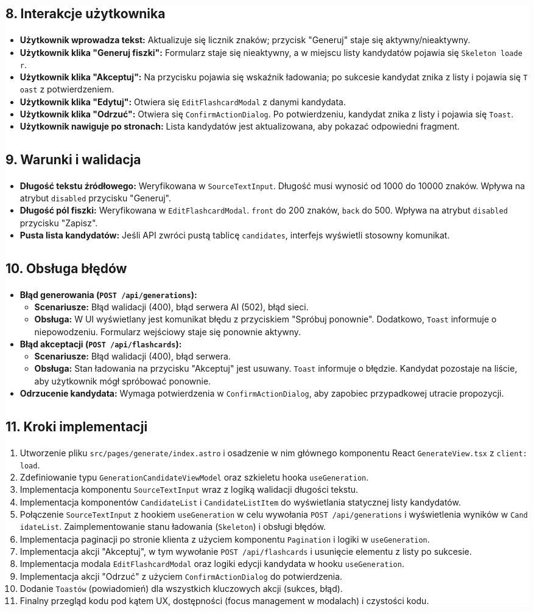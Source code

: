 ## 8. Interakcje użytkownika

- **Użytkownik wprowadza tekst:** Aktualizuje się licznik znaków; przycisk "Generuj" staje się aktywny/nieaktywny.
- **Użytkownik klika "Generuj fiszki":** Formularz staje się nieaktywny, a w miejscu listy kandydatów pojawia się `Skeleton loader`.
- **Użytkownik klika "Akceptuj":** Na przycisku pojawia się wskaźnik ładowania; po sukcesie kandydat znika z listy i pojawia się `Toast` z potwierdzeniem.
- **Użytkownik klika "Edytuj":** Otwiera się `EditFlashcardModal` z danymi kandydata.
- **Użytkownik klika "Odrzuć":** Otwiera się `ConfirmActionDialog`. Po potwierdzeniu, kandydat znika z listy i pojawia się `Toast`.
- **Użytkownik nawiguje po stronach:** Lista kandydatów jest aktualizowana, aby pokazać odpowiedni fragment.

## 9. Warunki i walidacja

- **Długość tekstu źródłowego:** Weryfikowana w `SourceTextInput`. Długość musi wynosić od 1000 do 10000 znaków. Wpływa na atrybut `disabled` przycisku "Generuj".
- **Długość pól fiszki:** Weryfikowana w `EditFlashcardModal`. `front` do 200 znaków, `back` do 500. Wpływa na atrybut `disabled` przycisku "Zapisz".
- **Pusta lista kandydatów:** Jeśli API zwróci pustą tablicę `candidates`, interfejs wyświetli stosowny komunikat.

## 10. Obsługa błędów

- **Błąd generowania (`POST /api/generations`):**
  - **Scenariusze:** Błąd walidacji (400), błąd serwera AI (502), błąd sieci.
  - **Obsługa:** W UI wyświetlany jest komunikat błędu z przyciskiem "Spróbuj ponownie". Dodatkowo, `Toast` informuje o niepowodzeniu. Formularz wejściowy staje się ponownie aktywny.
- **Błąd akceptacji (`POST /api/flashcards`):**
  - **Scenariusze:** Błąd walidacji (400), błąd serwera.
  - **Obsługa:** Stan ładowania na przycisku "Akceptuj" jest usuwany. `Toast` informuje o błędzie. Kandydat pozostaje na liście, aby użytkownik mógł spróbować ponownie.
- **Odrzucenie kandydata:** Wymaga potwierdzenia w `ConfirmActionDialog`, aby zapobiec przypadkowej utracie propozycji.

## 11. Kroki implementacji

1.  Utworzenie pliku `src/pages/generate/index.astro` i osadzenie w nim głównego komponentu React `GenerateView.tsx` z `client:load`.
2.  Zdefiniowanie typu `GenerationCandidateViewModel` oraz szkieletu hooka `useGeneration`.
3.  Implementacja komponentu `SourceTextInput` wraz z logiką walidacji długości tekstu.
4.  Implementacja komponentów `CandidateList` i `CandidateListItem` do wyświetlania statycznej listy kandydatów.
5.  Połączenie `SourceTextInput` z hookiem `useGeneration` w celu wywołania `POST /api/generations` i wyświetlenia wyników w `CandidateList`. Zaimplementowanie stanu ładowania (`Skeleton`) i obsługi błędów.
6.  Implementacja paginacji po stronie klienta z użyciem komponentu `Pagination` i logiki w `useGeneration`.
7.  Implementacja akcji "Akceptuj", w tym wywołanie `POST /api/flashcards` i usunięcie elementu z listy po sukcesie.
8.  Implementacja modala `EditFlashcardModal` oraz logiki edycji kandydata w hooku `useGeneration`.
9.  Implementacja akcji "Odrzuć" z użyciem `ConfirmActionDialog` do potwierdzenia.
10. Dodanie `Toastów` (powiadomień) dla wszystkich kluczowych akcji (sukces, błąd).
11. Finalny przegląd kodu pod kątem UX, dostępności (focus management w modalach) i czystości kodu.
